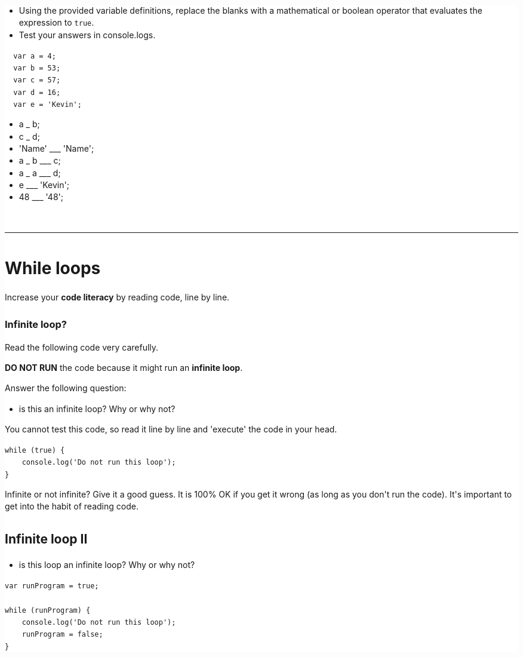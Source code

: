 - Using the provided variable definitions, replace the blanks with a mathematical or boolean operator that evaluates the expression to `true`.
- Test your answers in console.logs.

```
  var a = 4;
  var b = 53;
  var c = 57;
  var d = 16;
  var e = 'Kevin';
```

-  a _ b;
-  c _ d;
-  'Name' ___ 'Name';
-  a _ b ___ c;
-  a _ a ___ d;
-  e ___ 'Kevin';
-  48 ___ '48';

<br>
<hr>

# While loops

Increase your **code literacy** by reading code, line by line.

### Infinite loop?

Read the following code very carefully.

**DO NOT RUN** the code because it might run an **infinite loop**. 

Answer the following question: 

* is this an infinite loop? Why or why not? 

You cannot test this code, so read it line by line and 'execute' the code in your head.

```
while (true) {
	console.log('Do not run this loop');
}
```

Infinite or not infinite? Give it a good guess. It is 100% OK if you get it wrong (as long as you don't run the code). It's important to get into the habit of reading code.

## Infinite loop II

* is this loop an infinite loop? Why or why not?

```
var runProgram = true;

while (runProgram) {
	console.log('Do not run this loop');
	runProgram = false;
}
```
